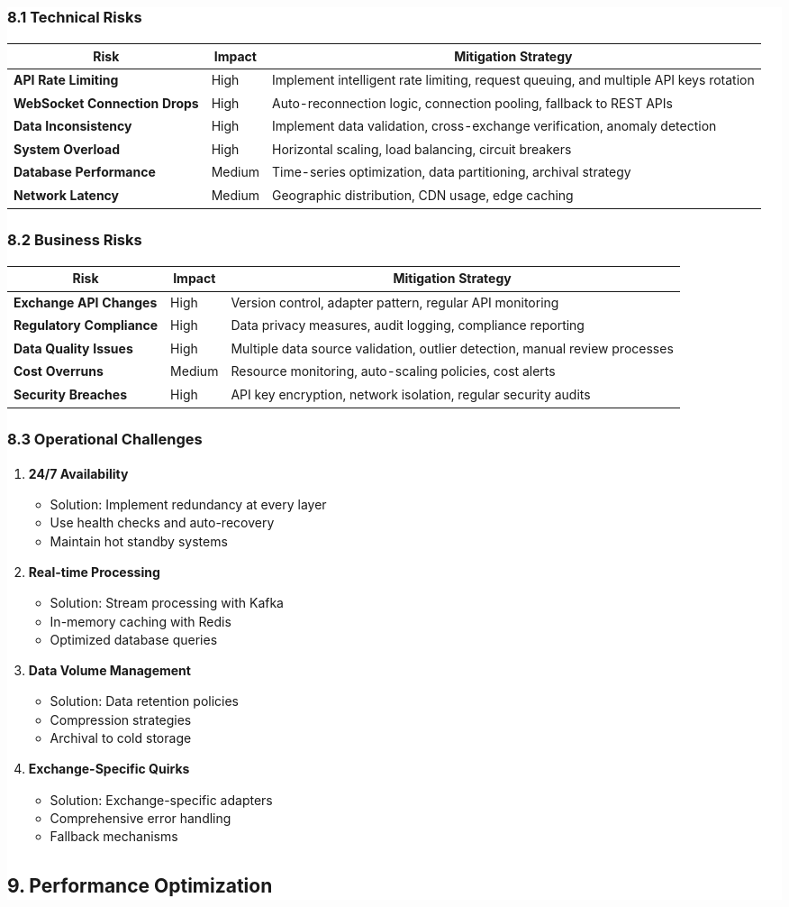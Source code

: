 ### 8.1 Technical Risks

| Risk | Impact | Mitigation Strategy |
|------|--------|-------------------|
| **API Rate Limiting** | High | Implement intelligent rate limiting, request queuing, and multiple API keys rotation |
| **WebSocket Connection Drops** | High | Auto-reconnection logic, connection pooling, fallback to REST APIs |
| **Data Inconsistency** | High | Implement data validation, cross-exchange verification, anomaly detection |
| **System Overload** | High | Horizontal scaling, load balancing, circuit breakers |
| **Database Performance** | Medium | Time-series optimization, data partitioning, archival strategy |
| **Network Latency** | Medium | Geographic distribution, CDN usage, edge caching |

### 8.2 Business Risks

| Risk | Impact | Mitigation Strategy |
|------|--------|-------------------|
| **Exchange API Changes** | High | Version control, adapter pattern, regular API monitoring |
| **Regulatory Compliance** | High | Data privacy measures, audit logging, compliance reporting |
| **Data Quality Issues** | High | Multiple data source validation, outlier detection, manual review processes |
| **Cost Overruns** | Medium | Resource monitoring, auto-scaling policies, cost alerts |
| **Security Breaches** | High | API key encryption, network isolation, regular security audits |

### 8.3 Operational Challenges

1. **24/7 Availability**
   - Solution: Implement redundancy at every layer
   - Use health checks and auto-recovery
   - Maintain hot standby systems

2. **Real-time Processing**
   - Solution: Stream processing with Kafka
   - In-memory caching with Redis
   - Optimized database queries

3. **Data Volume Management**
   - Solution: Data retention policies
   - Compression strategies
   - Archival to cold storage

4. **Exchange-Specific Quirks**
   - Solution: Exchange-specific adapters
   - Comprehensive error handling
   - Fallback mechanisms

## 9. Performance Optimization
